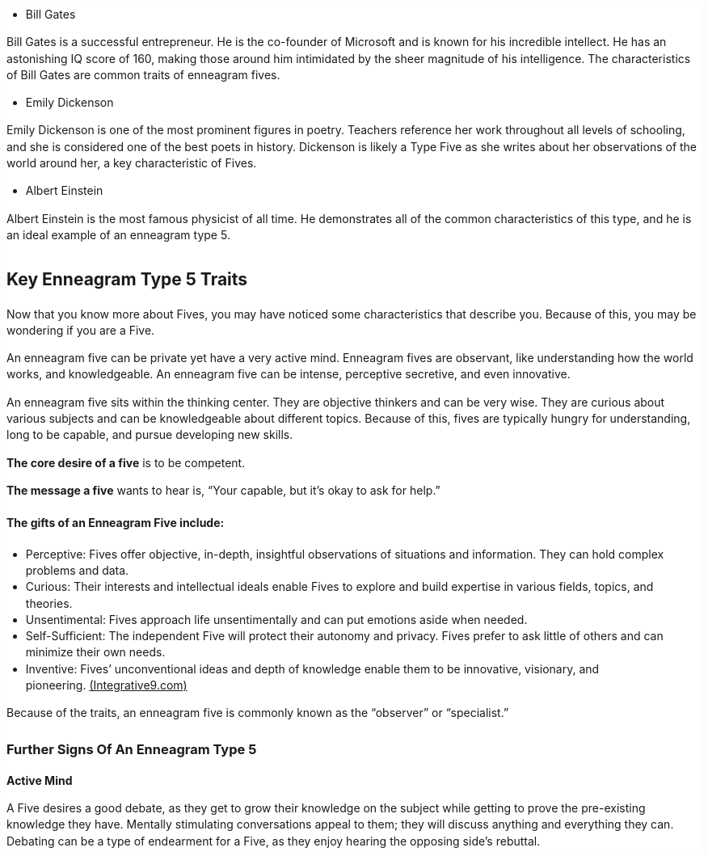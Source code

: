 -   Bill Gates

Bill Gates is a successful entrepreneur. He is the co-founder of Microsoft and is known for his incredible intellect. He has an astonishing IQ score of 160, making those around him intimidated by the sheer magnitude of his intelligence. The characteristics of Bill Gates are common traits of enneagram fives.

-   Emily Dickenson

Emily Dickenson is one of the most prominent figures in poetry. Teachers reference her work throughout all levels of schooling, and she is considered one of the best poets in history. Dickenson is likely a Type Five as she writes about her observations of the world around her, a key characteristic of Fives.

-   Albert Einstein

Albert Einstein is the most famous physicist of all time. He demonstrates all of the common characteristics of this type, and he is an ideal example of an enneagram type 5.

## Key Enneagram Type 5 Traits

Now that you know more about Fives, you may have noticed some characteristics that describe you. Because of this, you may be wondering if you are a Five.

An enneagram five can be private yet have a very active mind. Enneagram fives are observant, like understanding how the world works, and knowledgeable. An enneagram five can be intense, perceptive secretive, and even innovative.

An enneagram five sits within the thinking center. They are objective thinkers and can be very wise. They are curious about various subjects and can be knowledgeable about different topics. Because of this, fives are typically hungry for understanding, long to be capable, and pursue developing new skills.

**The core desire of a five** is to be competent.

**The message a five** wants to hear is, “Your capable, but it’s okay to ask for help.”

#### **The gifts of an Enneagram Five include:**

-   Perceptive: Fives offer objective, in-depth, insightful observations of situations and information. They can hold complex problems and data.
-   Curious: Their interests and intellectual ideals enable Fives to explore and build expertise in various fields, topics, and theories.
-   Unsentimental: Fives approach life unsentimentally and can put emotions aside when needed.
-   Self-Sufficient: The independent Five will protect their autonomy and privacy. Fives prefer to ask little of others and can minimize their own needs.
-   Inventive: Fives’ unconventional ideas and depth of knowledge enable them to be innovative, visionary, and pioneering. [(Integrative9.com)](https://www.integrative9.com/enneagram/introduction/type-5/)

Because of the traits, an enneagram five is commonly known as the “observer” or “specialist.” 

### Further Signs Of An Enneagram Type 5

**Active Mind**

A Five desires a good debate, as they get to grow their knowledge on the subject while getting to prove the pre-existing knowledge they have. Mentally stimulating conversations appeal to them; they will discuss anything and everything they can. Debating can be a type of endearment for a Five, as they enjoy hearing the opposing side’s rebuttal. 
